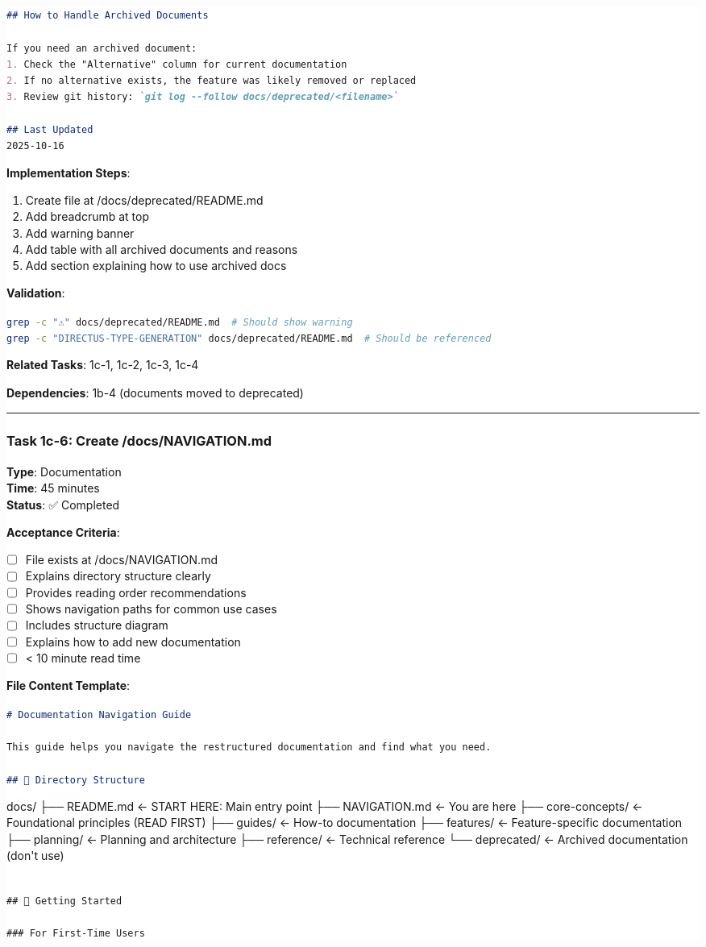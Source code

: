 ```markdown
## How to Handle Archived Documents

If you need an archived document:
1. Check the "Alternative" column for current documentation
2. If no alternative exists, the feature was likely removed or replaced
3. Review git history: `git log --follow docs/deprecated/<filename>`

## Last Updated
2025-10-16
```

**Implementation Steps**:
1. Create file at /docs/deprecated/README.md
2. Add breadcrumb at top
3. Add warning banner
4. Add table with all archived documents and reasons
5. Add section explaining how to use archived docs

**Validation**:
```bash
grep -c "⚠️" docs/deprecated/README.md  # Should show warning
grep -c "DIRECTUS-TYPE-GENERATION" docs/deprecated/README.md  # Should be referenced
```

**Related Tasks**: 1c-1, 1c-2, 1c-3, 1c-4

**Dependencies**: 1b-4 (documents moved to deprecated)

---

### Task 1c-6: Create /docs/NAVIGATION.md
**Type**: Documentation  
**Time**: 45 minutes  
**Status**: ✅ Completed

**Acceptance Criteria**:
- [ ] File exists at /docs/NAVIGATION.md
- [ ] Explains directory structure clearly
- [ ] Provides reading order recommendations
- [ ] Shows navigation paths for common use cases
- [ ] Includes structure diagram
- [ ] Explains how to add new documentation
- [ ] < 10 minute read time

**File Content Template**:
```markdown
# Documentation Navigation Guide

This guide helps you navigate the restructured documentation and find what you need.

## 📂 Directory Structure

```
docs/
├── README.md                    ← START HERE: Main entry point
├── NAVIGATION.md               ← You are here
├── core-concepts/              ← Foundational principles (READ FIRST)
├── guides/                      ← How-to documentation
├── features/                    ← Feature-specific documentation
├── planning/                    ← Planning and architecture
├── reference/                   ← Technical reference
└── deprecated/                  ← Archived documentation (don't use)
```

## 🚀 Getting Started

### For First-Time Users
```